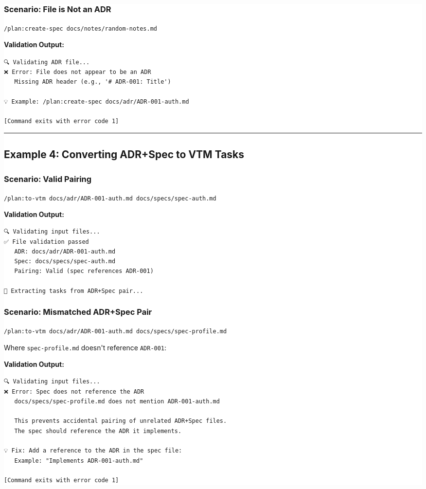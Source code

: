 ### Scenario: File is Not an ADR

```bash
/plan:create-spec docs/notes/random-notes.md
```

**Validation Output:**

```
🔍 Validating ADR file...
❌ Error: File does not appear to be an ADR
   Missing ADR header (e.g., '# ADR-001: Title')

💡 Example: /plan:create-spec docs/adr/ADR-001-auth.md

[Command exits with error code 1]
```

---

## Example 4: Converting ADR+Spec to VTM Tasks

### Scenario: Valid Pairing

```bash
/plan:to-vtm docs/adr/ADR-001-auth.md docs/specs/spec-auth.md
```

**Validation Output:**

```
🔍 Validating input files...
✅ File validation passed
   ADR: docs/adr/ADR-001-auth.md
   Spec: docs/specs/spec-auth.md
   Pairing: Valid (spec references ADR-001)

🤖 Extracting tasks from ADR+Spec pair...
```

### Scenario: Mismatched ADR+Spec Pair

```bash
/plan:to-vtm docs/adr/ADR-001-auth.md docs/specs/spec-profile.md
```

Where `spec-profile.md` doesn't reference `ADR-001`:

**Validation Output:**

```
🔍 Validating input files...
❌ Error: Spec does not reference the ADR
   docs/specs/spec-profile.md does not mention ADR-001-auth.md

   This prevents accidental pairing of unrelated ADR+Spec files.
   The spec should reference the ADR it implements.

💡 Fix: Add a reference to the ADR in the spec file:
   Example: "Implements ADR-001-auth.md"

[Command exits with error code 1]
```
